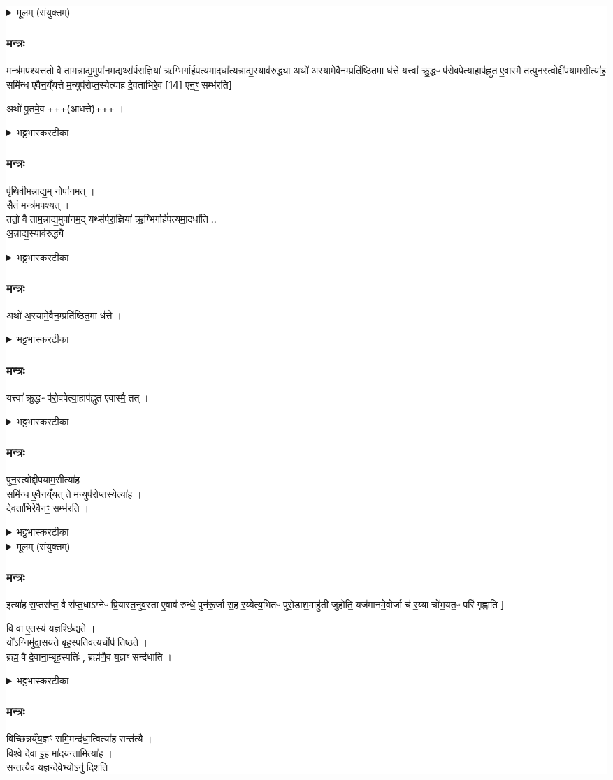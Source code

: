 <details><summary>मूलम् (संयुक्तम्)</summary></details>

###  मन्त्रः
मन्त्र॑मपश्य॒त्ततो॒ वै ताम॒न्नाद्य॒मुपा॑नम॒द्यथ्स॑र्परा॒ज्ञिया॑ ऋ॒ग्भिर्गार्ह॑पत्यमा॒दधा᳚त्य॒न्नाद्य॒स्याव॑रुद्ध्या॒ अथो॑ अ॒स्यामे॒वैन॒म्प्रति॑ष्ठित॒मा ध॑त्ते॒ यत्त्वा᳚ क्रु॒द्धᳶ प॑रो॒वपेत्या॒हाप॑ह्नुत ए॒वास्मै॒ तत्पुन॒स्त्वोद्दी॑पयाम॒सीत्या॑ह॒ समि॑न्ध ए॒वैन॒य्ँयत्ते॑ म॒न्युप॑रोप्त॒स्येत्या॑ह दे॒वता॑भिरे॒व [14] ए॒न॒ꣳ॒ सम्भ॑रति]

अथो॑ पू॒तमे॒व  +++(आधत्ते)+++ ।
<details><summary>भट्टभास्करटीका</summary></details>

###  मन्त्रः
पृ॑थि॒वीम॒न्नाद्य॒म् नोपा॑नमत्  ।  
सैतं मन्त्र॑मपश्यत् ।  
ततो॒ वै ताम॒न्नाद्य॒मुपा॑नम॒द्  यथ्स॑र्परा॒ज्ञिया॑ ऋ॒ग्भिर्गार्ह॑पत्यमा॒दधा᳚ति  ..  
अ॒न्नाद्य॒स्याव॑रुद्ध्यै ।

<details><summary>भट्टभास्करटीका</summary></details>

###  मन्त्रः
अथो॑ अ॒स्यामे॒वैन॒म्प्रति॑ष्ठित॒मा ध॑त्ते ।

<details><summary>भट्टभास्करटीका</summary></details>

###  मन्त्रः
यत्त्वा᳚ क्रु॒द्धᳶ प॑रो॒वपेत्या॒हाप॑ह्नुत ए॒वास्मै॒ तत् ।

<details><summary>भट्टभास्करटीका</summary></details>

###  मन्त्रः
पुन॒स्त्वोद्दी॑पयाम॒सीत्या॑ह ।  
समि॑न्ध ए॒वैन॒य्ँयत् ते॑  म॒न्युप॑रोप्त॒स्येत्या॑ह ।  
दे॒वता॑भिरे॒वैन॒ꣳ॒ सम्भ॑रति ।

<details><summary>भट्टभास्करटीका</summary></details>



<details><summary>मूलम् (संयुक्तम्)</summary></details>

###  मन्त्रः
इत्या॑ह स॒प्तस॑प्त॒ वै स॑प्त॒धाऽग्नेᳶ प्रि॒यास्त॒नुव॒स्ता ए॒वाव॑ रुन्धे॒ पुन॑रू॒र्जा स॒ह र॒य्येत्य॒भित॑ᳶ पुरो॒डाश॒माहु॑ती जुहोति॒ यज॑मानमे॒वोर्जा च॑ र॒य्या चो॑भ॒यत॒ᳶ परि॑ गृह्णाति ]

वि वा ए॒तस्य॑ य॒ज्ञश्छि॑द्यते ।  
यो᳚ऽग्निमु॑द्वा॒सय॑ते॒ बृह॒स्पति॑वत्य॒र्चोप॑ तिष्ठते ।   
ब्रह्म॒ वै दे॒वाना॒म्बृह॒स्पतिः॑ , ब्रह्म॑णै॒व य॒ज्ञꣳ सन्द॑धाति ।  


<details><summary>भट्टभास्करटीका</summary></details>

###  मन्त्रः
विच्छि॑न्नय्ँय॒ज्ञꣳ समि॒मन्द॑धा॒त्वित्या॑ह॒ सन्त॑त्यै ।  
विश्वे॑ दे॒वा इ॒ह मा॑दयन्ता॒मित्या॑ह ।  
स॒न्तत्यै॒व य॒ज्ञन्दे॒वेभ्योऽनु॑ दिशति ।
